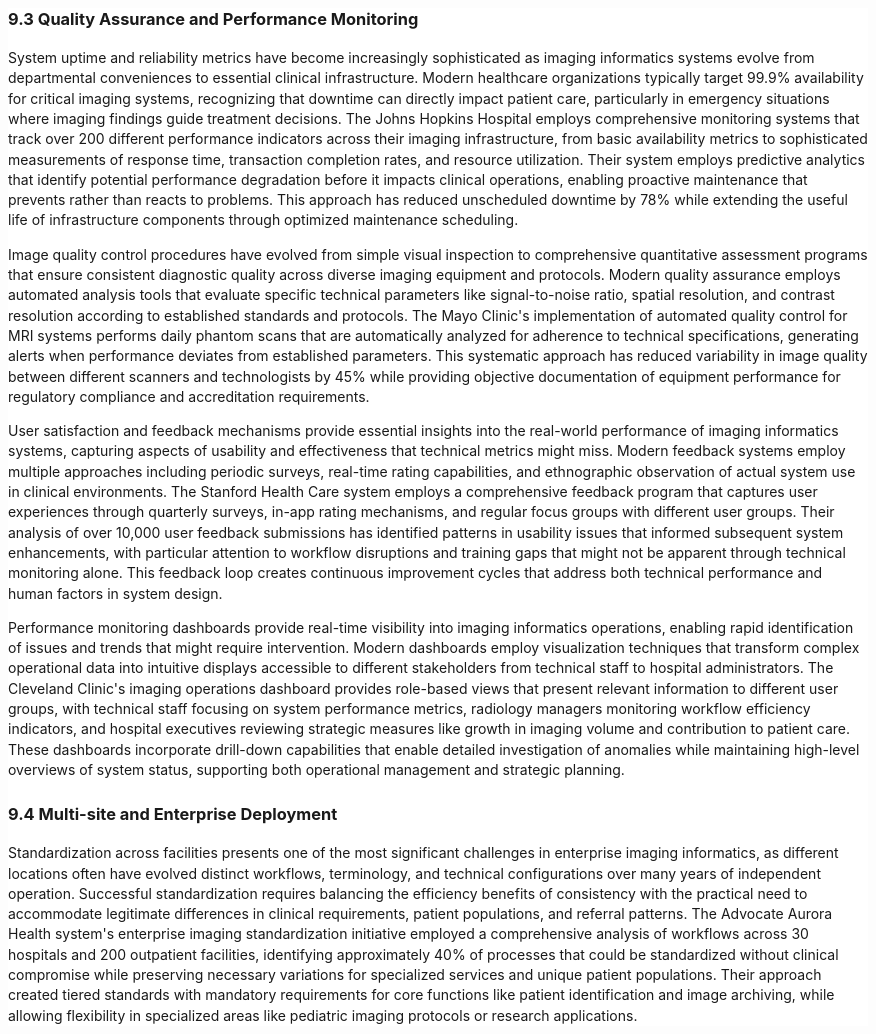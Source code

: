 ### 9.3 Quality Assurance and Performance Monitoring

System uptime and reliability metrics have become increasingly sophisticated as imaging informatics systems evolve from departmental conveniences to essential clinical infrastructure. Modern healthcare organizations typically target 99.9% availability for critical imaging systems, recognizing that downtime can directly impact patient care, particularly in emergency situations where imaging findings guide treatment decisions. The Johns Hopkins Hospital employs comprehensive monitoring systems that track over 200 different performance indicators across their imaging infrastructure, from basic availability metrics to sophisticated measurements of response time, transaction completion rates, and resource utilization. Their system employs predictive analytics that identify potential performance degradation before it impacts clinical operations, enabling proactive maintenance that prevents rather than reacts to problems. This approach has reduced unscheduled downtime by 78% while extending the useful life of infrastructure components through optimized maintenance scheduling.

Image quality control procedures have evolved from simple visual inspection to comprehensive quantitative assessment programs that ensure consistent diagnostic quality across diverse imaging equipment and protocols. Modern quality assurance employs automated analysis tools that evaluate specific technical parameters like signal-to-noise ratio, spatial resolution, and contrast resolution according to established standards and protocols. The Mayo Clinic's implementation of automated quality control for MRI systems performs daily phantom scans that are automatically analyzed for adherence to technical specifications, generating alerts when performance deviates from established parameters. This systematic approach has reduced variability in image quality between different scanners and technologists by 45% while providing objective documentation of equipment performance for regulatory compliance and accreditation requirements.

User satisfaction and feedback mechanisms provide essential insights into the real-world performance of imaging informatics systems, capturing aspects of usability and effectiveness that technical metrics might miss. Modern feedback systems employ multiple approaches including periodic surveys, real-time rating capabilities, and ethnographic observation of actual system use in clinical environments. The Stanford Health Care system employs a comprehensive feedback program that captures user experiences through quarterly surveys, in-app rating mechanisms, and regular focus groups with different user groups. Their analysis of over 10,000 user feedback submissions has identified patterns in usability issues that informed subsequent system enhancements, with particular attention to workflow disruptions and training gaps that might not be apparent through technical monitoring alone. This feedback loop creates continuous improvement cycles that address both technical performance and human factors in system design.

Performance monitoring dashboards provide real-time visibility into imaging informatics operations, enabling rapid identification of issues and trends that might require intervention. Modern dashboards employ visualization techniques that transform complex operational data into intuitive displays accessible to different stakeholders from technical staff to hospital administrators. The Cleveland Clinic's imaging operations dashboard provides role-based views that present relevant information to different user groups, with technical staff focusing on system performance metrics, radiology managers monitoring workflow efficiency indicators, and hospital executives reviewing strategic measures like growth in imaging volume and contribution to patient care. These dashboards incorporate drill-down capabilities that enable detailed investigation of anomalies while maintaining high-level overviews of system status, supporting both operational management and strategic planning.

### 9.4 Multi-site and Enterprise Deployment

Standardization across facilities presents one of the most significant challenges in enterprise imaging informatics, as different locations often have evolved distinct workflows, terminology, and technical configurations over many years of independent operation. Successful standardization requires balancing the efficiency benefits of consistency with the practical need to accommodate legitimate differences in clinical requirements, patient populations, and referral patterns. The Advocate Aurora Health system's enterprise imaging standardization initiative employed a comprehensive analysis of workflows across 30 hospitals and 200 outpatient facilities, identifying approximately 40% of processes that could be standardized without clinical compromise while preserving necessary variations for specialized services and unique patient populations. Their approach created tiered standards with mandatory requirements for core functions like patient identification and image archiving, while allowing flexibility in specialized areas like pediatric imaging protocols or research applications.
